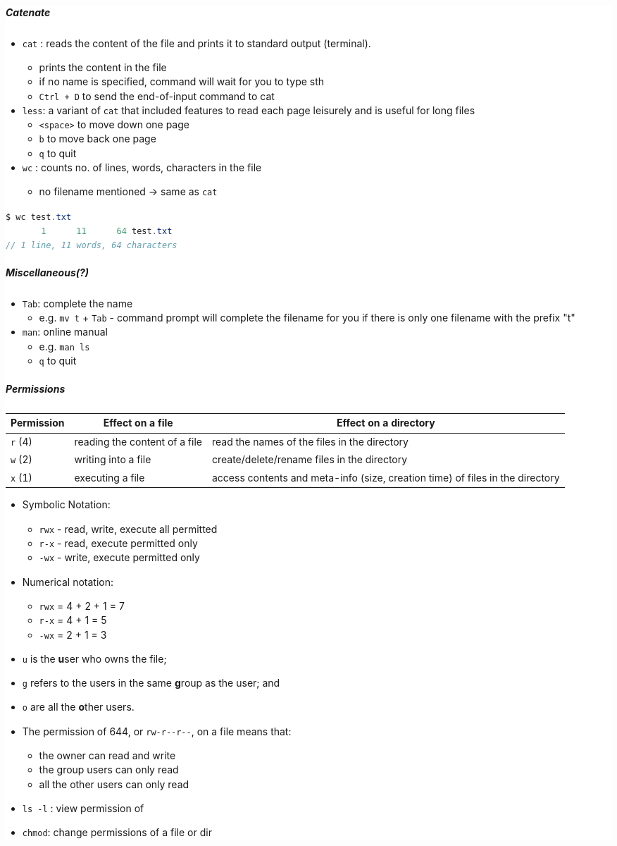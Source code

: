 ##### Catenate

- `cat` <file>: reads the content of the file and prints it to standard output (terminal).
  - prints the content in the file
  - if no name is specified, command will wait for you to type sth
  - `Ctrl + D` to send the end-of-input command to cat
- `less`: a variant of `cat` that included features to read each page leisurely and is useful for long files
  - `<space>` to move down one page
  - `b` to move back one page
  - `q` to quit
- `wc` <file>: counts no. of lines, words, characters in the file
  - no filename mentioned -> same as `cat`

```java
$ wc test.txt
       1      11      64 test.txt
// 1 line, 11 words, 64 characters
```

##### Miscellaneous(?)

- `Tab`: complete the name
  - e.g. `mv t` + `Tab` - command prompt will complete the filename for you if there is only one filename with the prefix "t"
- `man`: online manual
  - e.g. `man ls`
  - `q` to quit

##### Permissions

| Permission | Effect on a file              | Effect on a directory                                        |
| ---------- | ----------------------------- | ------------------------------------------------------------ |
| `r` (4)    | reading the content of a file | read the names of the files in the directory                 |
| `w` (2)    | writing into a file           | create/delete/rename files in the directory                  |
| `x` (1)    | executing a file              | access contents and meta-info (size, creation time) of files in the directory |

- Symbolic Notation:
  - `rwx` - read, write, execute all permitted
  - `r-x` - read, execute permitted only
  - `-wx` - write, execute permitted only
- Numerical notation:
  - `rwx` = 4 + 2 + 1 = 7
  - `r-x` = 4 + 1 = 5
  - `-wx` = 2 + 1 = 3

- `u` is the **u**ser who owns the file; 
- `g` refers to the users in the same **g**roup as the user; and 
- `o` are all the **o**ther users.
- The permission of 644, or `rw-r--r--`, on a file means that:
  - the owner can read and write
  - the group users can only read
  - all the other users can only read
- `ls -l` <file>: view permission of <file>
- `chmod`: change permissions of a file or dir
